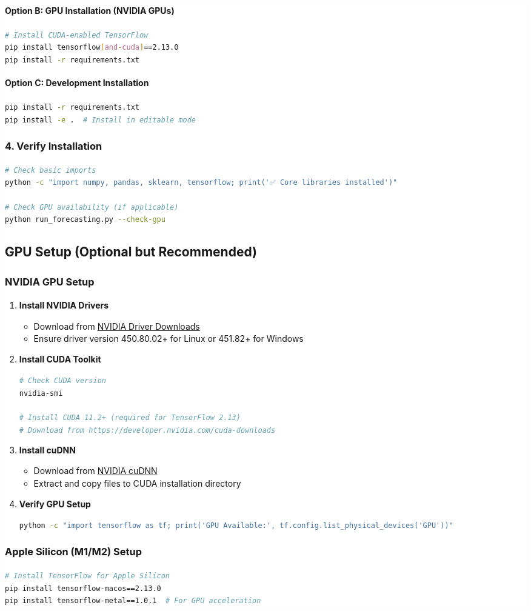 #### Option B: GPU Installation (NVIDIA GPUs)
```bash
# Install CUDA-enabled TensorFlow
pip install tensorflow[and-cuda]==2.13.0
pip install -r requirements.txt
```

#### Option C: Development Installation
```bash
pip install -r requirements.txt
pip install -e .  # Install in editable mode
```

### 4. Verify Installation

```bash
# Check basic imports
python -c "import numpy, pandas, sklearn, tensorflow; print('✅ Core libraries installed')"

# Check GPU availability (if applicable)
python run_forecasting.py --check-gpu
```

## GPU Setup (Optional but Recommended)

### NVIDIA GPU Setup

1. **Install NVIDIA Drivers**
   - Download from [NVIDIA Driver Downloads](https://www.nvidia.com/drivers/)
   - Ensure driver version 450.80.02+ for Linux or 451.82+ for Windows

2. **Install CUDA Toolkit**
   ```bash
   # Check CUDA version
   nvidia-smi
   
   # Install CUDA 11.2+ (required for TensorFlow 2.13)
   # Download from https://developer.nvidia.com/cuda-downloads
   ```

3. **Install cuDNN**
   - Download from [NVIDIA cuDNN](https://developer.nvidia.com/cudnn)
   - Extract and copy files to CUDA installation directory

4. **Verify GPU Setup**
   ```bash
   python -c "import tensorflow as tf; print('GPU Available:', tf.config.list_physical_devices('GPU'))"
   ```

### Apple Silicon (M1/M2) Setup

```bash
# Install TensorFlow for Apple Silicon
pip install tensorflow-macos==2.13.0
pip install tensorflow-metal==1.0.1  # For GPU acceleration
```
